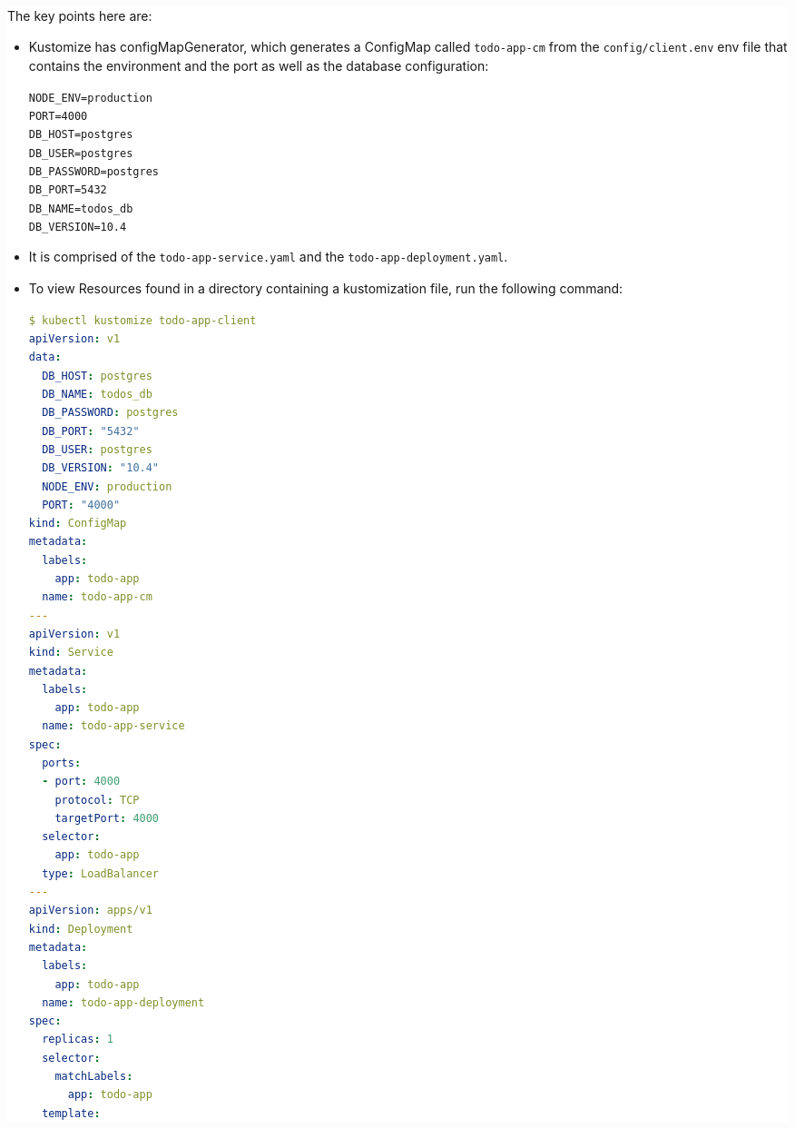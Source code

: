 The key points here are:

* Kustomize has configMapGenerator, which generates a ConfigMap called `todo-app-cm` from the `config/client.env` env file that contains the environment and the port as well as the database configuration:

  ```
  NODE_ENV=production
  PORT=4000
  DB_HOST=postgres
  DB_USER=postgres
  DB_PASSWORD=postgres
  DB_PORT=5432
  DB_NAME=todos_db
  DB_VERSION=10.4
  ```

* It is comprised of the `todo-app-service.yaml` and the `todo-app-deployment.yaml`.

* To view Resources found in a directory containing a kustomization file, run the following command:
  ```yaml
  $ kubectl kustomize todo-app-client
  apiVersion: v1
  data:
    DB_HOST: postgres
    DB_NAME: todos_db
    DB_PASSWORD: postgres
    DB_PORT: "5432"
    DB_USER: postgres
    DB_VERSION: "10.4"
    NODE_ENV: production
    PORT: "4000"
  kind: ConfigMap
  metadata:
    labels:
      app: todo-app
    name: todo-app-cm
  ---
  apiVersion: v1
  kind: Service
  metadata:
    labels:
      app: todo-app
    name: todo-app-service
  spec:
    ports:
    - port: 4000
      protocol: TCP
      targetPort: 4000
    selector:
      app: todo-app
    type: LoadBalancer
  ---
  apiVersion: apps/v1
  kind: Deployment
  metadata:
    labels:
      app: todo-app
    name: todo-app-deployment
  spec:
    replicas: 1
    selector:
      matchLabels:
        app: todo-app
    template:
  ```